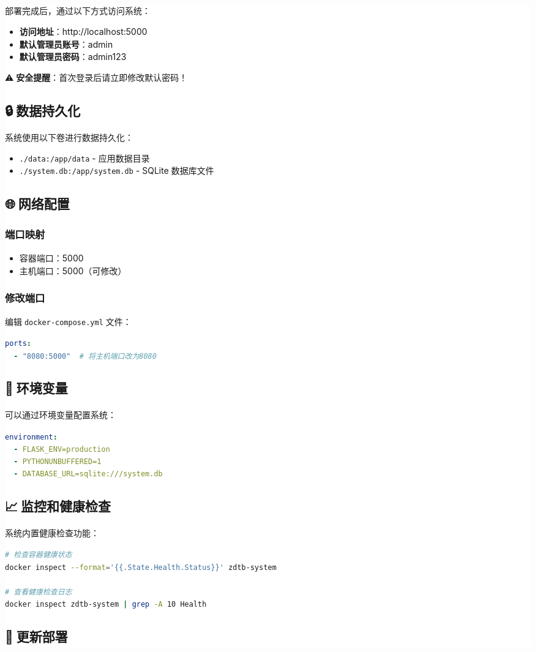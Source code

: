 部署完成后，通过以下方式访问系统：

- **访问地址**：http://localhost:5000
- **默认管理员账号**：admin
- **默认管理员密码**：admin123

⚠️ **安全提醒**：首次登录后请立即修改默认密码！

## 🔒 数据持久化

系统使用以下卷进行数据持久化：

- `./data:/app/data` - 应用数据目录
- `./system.db:/app/system.db` - SQLite 数据库文件

## 🌐 网络配置

### 端口映射
- 容器端口：5000
- 主机端口：5000（可修改）

### 修改端口

编辑 `docker-compose.yml` 文件：

```yaml
ports:
  - "8080:5000"  # 将主机端口改为8080
```

## 🔧 环境变量

可以通过环境变量配置系统：

```yaml
environment:
  - FLASK_ENV=production
  - PYTHONUNBUFFERED=1
  - DATABASE_URL=sqlite:///system.db
```

## 📈 监控和健康检查

系统内置健康检查功能：

```bash
# 检查容器健康状态
docker inspect --format='{{.State.Health.Status}}' zdtb-system

# 查看健康检查日志
docker inspect zdtb-system | grep -A 10 Health
```

## 🔄 更新部署
